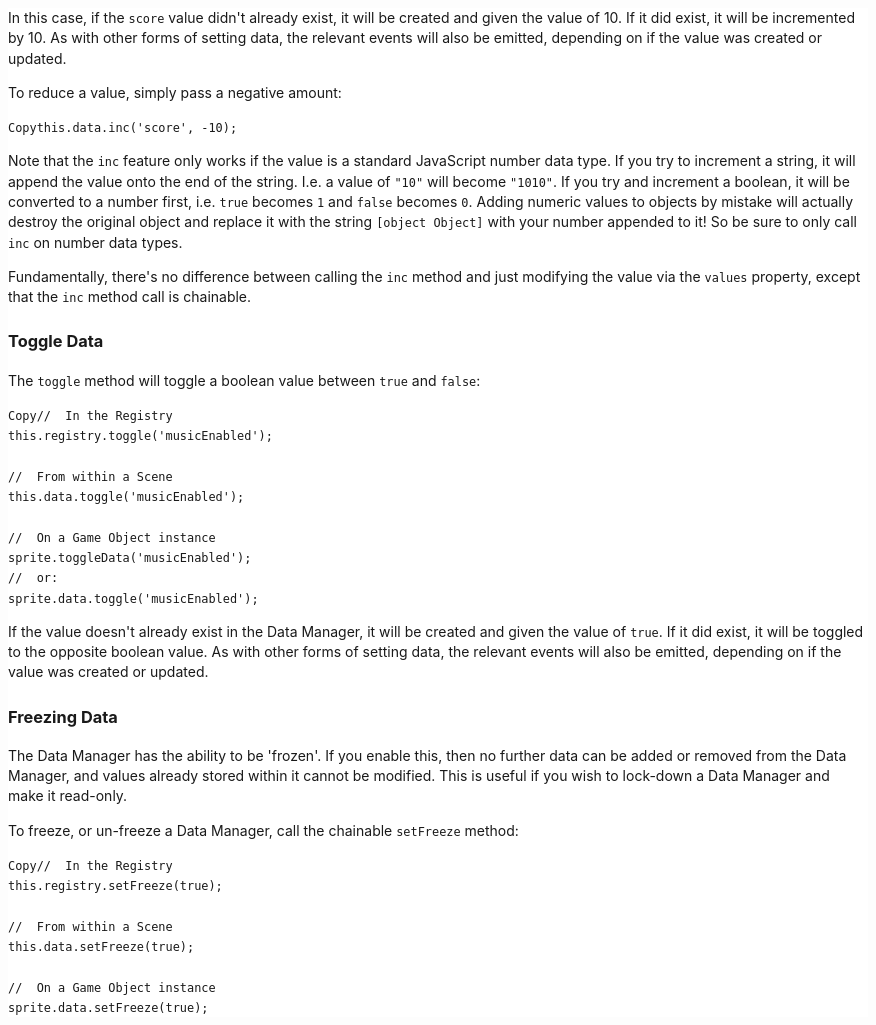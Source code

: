 In this case, if the `score` value didn't already exist, it will be created and given the value of 10. If it did exist, it will be incremented by 10. As with other forms of setting data, the relevant events will also be emitted, depending on if the value was created or updated.

To reduce a value, simply pass a negative amount:

```
Copythis.data.inc('score', -10);

```

Note that the `inc` feature only works if the value is a standard JavaScript number data type. If you try to increment a string, it will append the value onto the end of the string. I.e. a value of `"10"` will become `"1010"`. If you try and increment a boolean, it will be converted to a number first, i.e. `true` becomes `1` and `false` becomes `0`. Adding numeric values to objects by mistake will actually destroy the original object and replace it with the string `[object Object]` with your number appended to it! So be sure to only call `inc` on number data types.

Fundamentally, there's no difference between calling the `inc` method and just modifying the value via the `values` property, except that the `inc` method call is chainable.

### Toggle Data

The `toggle` method will toggle a boolean value between `true` and `false`:

```
Copy//  In the Registry
this.registry.toggle('musicEnabled');

//  From within a Scene
this.data.toggle('musicEnabled');

//  On a Game Object instance
sprite.toggleData('musicEnabled');
//  or:
sprite.data.toggle('musicEnabled');

```

If the value doesn't already exist in the Data Manager, it will be created and given the value of `true`. If it did exist, it will be toggled to the opposite boolean value. As with other forms of setting data, the relevant events will also be emitted, depending on if the value was created or updated.

### Freezing Data

The Data Manager has the ability to be 'frozen'. If you enable this, then no further data can be added or removed from the Data Manager, and values already stored within it cannot be modified. This is useful if you wish to lock-down a Data Manager and make it read-only.

To freeze, or un-freeze a Data Manager, call the chainable `setFreeze` method:

```
Copy//  In the Registry
this.registry.setFreeze(true);

//  From within a Scene
this.data.setFreeze(true);

//  On a Game Object instance
sprite.data.setFreeze(true);

```
